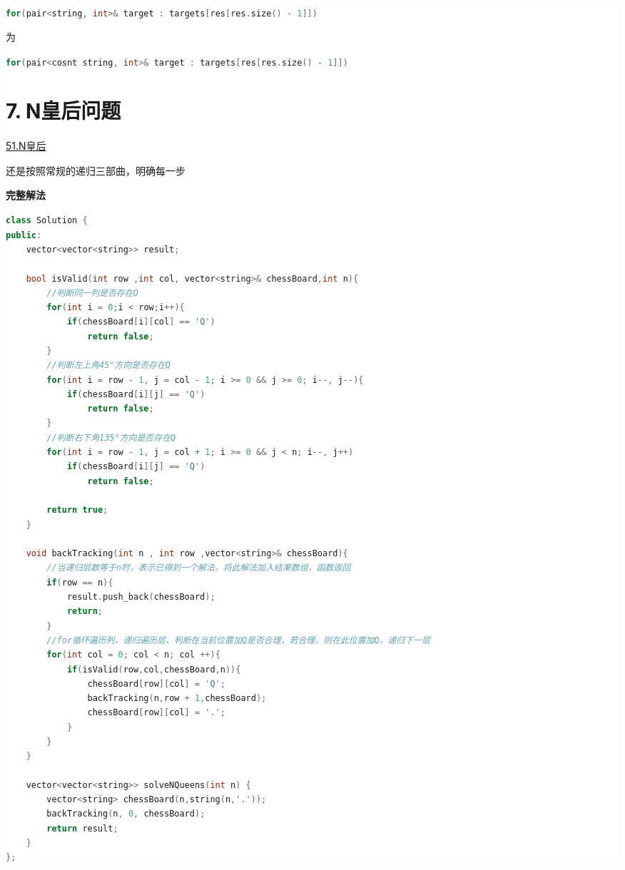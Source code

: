   ```c++
  for(pair<string, int>& target : targets[res[res.size() - 1]])
  ```

  为

  ```c++
  for(pair<cosnt string, int>& target : targets[res[res.size() - 1]])
  ```

# 7. N皇后问题

[51.N皇后](https://leetcode-cn.com/problems/n-queens/)

还是按照常规的递归三部曲，明确每一步

**完整解法**

```c++
class Solution {
public:
    vector<vector<string>> result;

    bool isValid(int row ,int col, vector<string>& chessBoard,int n){
        //判断同一列是否存在Q
        for(int i = 0;i < row;i++){
            if(chessBoard[i][col] == 'Q') 
                return false;
        }
        //判断左上角45°方向是否存在Q
        for(int i = row - 1, j = col - 1; i >= 0 && j >= 0; i--, j--){
            if(chessBoard[i][j] == 'Q')
                return false;
        }
        //判断右下角135°方向是否存在Q 
        for(int i = row - 1, j = col + 1; i >= 0 && j < n; i--, j++)
            if(chessBoard[i][j] == 'Q')
                return false;

        return true;
    }

    void backTracking(int n , int row ,vector<string>& chessBoard){
        //当递归层数等于n时，表示已得到一个解法，将此解法加入结果数组，函数返回
        if(row == n){
            result.push_back(chessBoard);
            return;
        }
        //for循环遍历列，递归遍历层，判断在当前位置加Q是否合理，若合理，则在此位置加Q，递归下一层
        for(int col = 0; col < n; col ++){
            if(isValid(row,col,chessBoard,n)){
                chessBoard[row][col] = 'Q';
                backTracking(n,row + 1,chessBoard);
                chessBoard[row][col] = '.';
            }
        }
    }

    vector<vector<string>> solveNQueens(int n) {
        vector<string> chessBoard(n,string(n,'.'));
        backTracking(n, 0, chessBoard);
        return result;
    }
};
```
